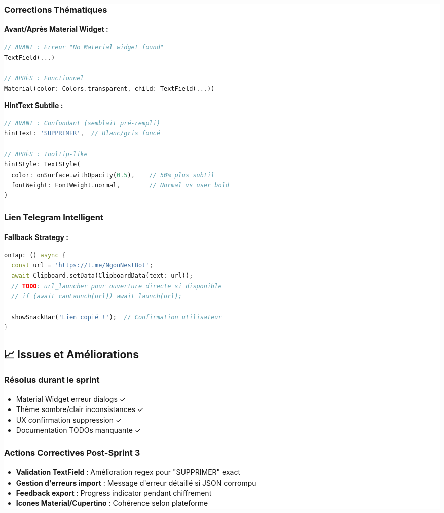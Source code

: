 ### **Corrections Thématiques**

**Avant/Après Material Widget :**

```dart
// AVANT : Erreur "No Material widget found"
TextField(...)

// APRÈS : Fonctionnel
Material(color: Colors.transparent, child: TextField(...))
```

**HintText Subtile :**

```dart
// AVANT : Confondant (semblait pré-rempli)
hintText: 'SUPPRIMER',  // Blanc/gris foncé

// APRÈS : Tooltip-like
hintStyle: TextStyle(
  color: onSurface.withOpacity(0.5),    // 50% plus subtil
  fontWeight: FontWeight.normal,        // Normal vs user bold
)
```

### **Lien Telegram Intelligent**

**Fallback Strategy :**

```dart
onTap: () async {
  const url = 'https://t.me/NgonNestBot';
  await Clipboard.setData(ClipboardData(text: url));
  // TODO: url_launcher pour ouverture directe si disponible
  // if (await canLaunch(url)) await launch(url);

  showSnackBar('Lien copié !');  // Confirmation utilisateur
}
```

## 📈 Issues et Améliorations

### **Résolus durant le sprint**

- Material Widget erreur dialogs ✓
- Thème sombre/clair inconsistances ✓
- UX confirmation suppression ✓
- Documentation TODOs manquante ✓

### **Actions Correctives Post-Sprint 3**

- **Validation TextField** : Amélioration regex pour "SUPPRIMER" exact
- **Gestion d'erreurs import** : Message d'erreur détaillé si JSON corrompu
- **Feedback export** : Progress indicator pendant chiffrement
- **Icones Material/Cupertino** : Cohérence selon plateforme
